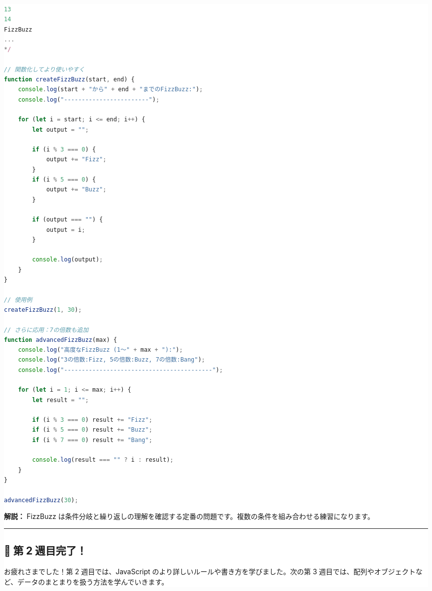 ```javascript
13
14
FizzBuzz
...
*/

// 関数化してより使いやすく
function createFizzBuzz(start, end) {
	console.log(start + "から" + end + "までのFizzBuzz:");
	console.log("------------------------");

	for (let i = start; i <= end; i++) {
		let output = "";

		if (i % 3 === 0) {
			output += "Fizz";
		}
		if (i % 5 === 0) {
			output += "Buzz";
		}

		if (output === "") {
			output = i;
		}

		console.log(output);
	}
}

// 使用例
createFizzBuzz(1, 30);

// さらに応用：7の倍数も追加
function advancedFizzBuzz(max) {
	console.log("高度なFizzBuzz (1〜" + max + "):");
	console.log("3の倍数:Fizz, 5の倍数:Buzz, 7の倍数:Bang");
	console.log("------------------------------------------");

	for (let i = 1; i <= max; i++) {
		let result = "";

		if (i % 3 === 0) result += "Fizz";
		if (i % 5 === 0) result += "Buzz";
		if (i % 7 === 0) result += "Bang";

		console.log(result === "" ? i : result);
	}
}

advancedFizzBuzz(30);
```

**解説：** FizzBuzz は条件分岐と繰り返しの理解を確認する定番の問題です。複数の条件を組み合わせる練習になります。

---

## 🎉 第 2 週目完了！

お疲れさまでした！第 2 週目では、JavaScript のより詳しいルールや書き方を学びました。次の第 3 週目では、配列やオブジェクトなど、データのまとまりを扱う方法を学んでいきます。

